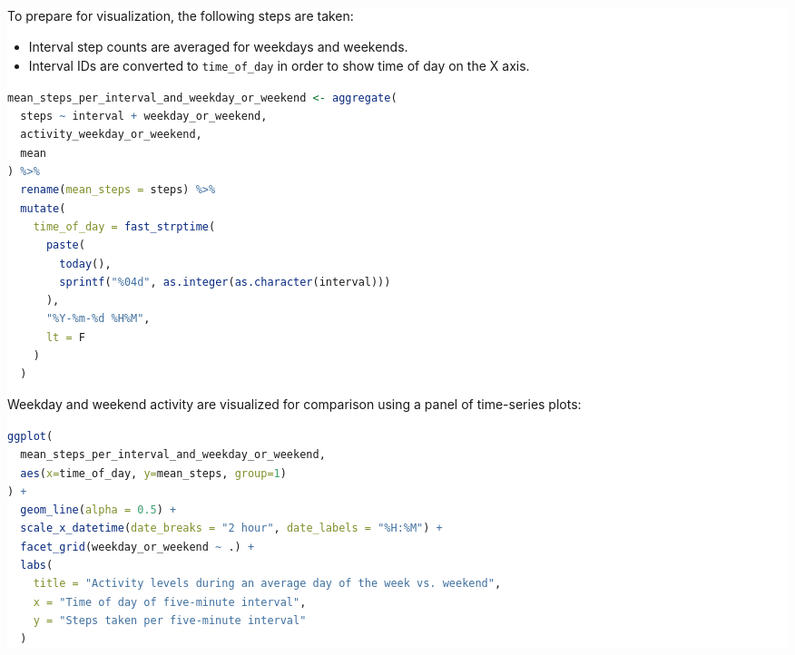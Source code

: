 To prepare for visualization, the following steps are taken:  
  
- Interval step counts are averaged for weekdays and weekends.
- Interval IDs are converted to `time_of_day` in order to show time of day on the X axis.


```r
mean_steps_per_interval_and_weekday_or_weekend <- aggregate(
  steps ~ interval + weekday_or_weekend,
  activity_weekday_or_weekend,
  mean
) %>%
  rename(mean_steps = steps) %>%
  mutate(
    time_of_day = fast_strptime(
      paste(
        today(),
        sprintf("%04d", as.integer(as.character(interval)))
      ),
      "%Y-%m-%d %H%M",
      lt = F
    )
  )
```

Weekday and weekend activity are visualized for comparison using a panel of time-series plots:


```r
ggplot(
  mean_steps_per_interval_and_weekday_or_weekend,
  aes(x=time_of_day, y=mean_steps, group=1)
) +
  geom_line(alpha = 0.5) +
  scale_x_datetime(date_breaks = "2 hour", date_labels = "%H:%M") +
  facet_grid(weekday_or_weekend ~ .) +
  labs(
    title = "Activity levels during an average day of the week vs. weekend",
    x = "Time of day of five-minute interval",
    y = "Steps taken per five-minute interval"
  )
```
